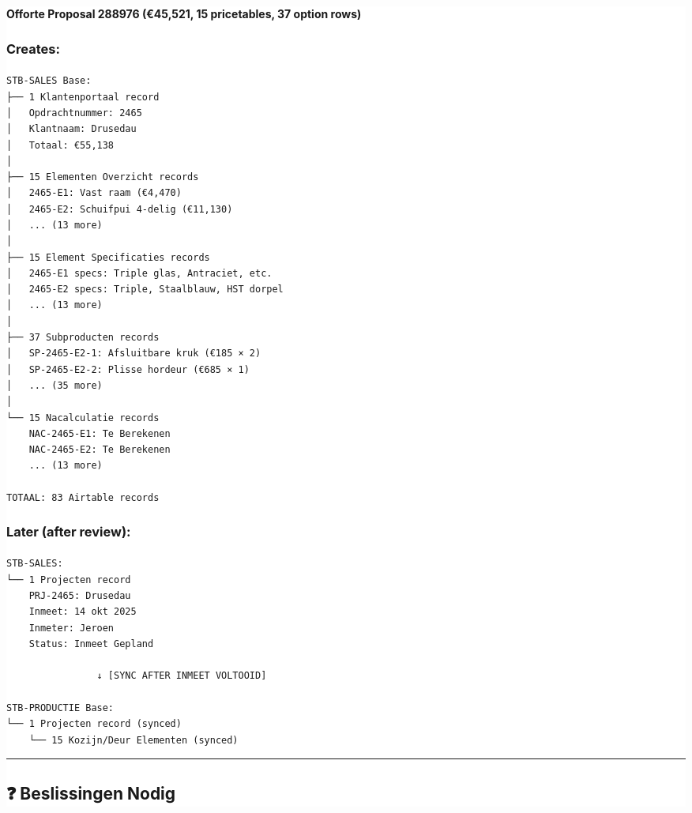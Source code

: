 **Offorte Proposal 288976 (€45,521, 15 pricetables, 37 option rows)**

### Creates:
```
STB-SALES Base:
├── 1 Klantenportaal record
│   Opdrachtnummer: 2465
│   Klantnaam: Drusedau
│   Totaal: €55,138
│
├── 15 Elementen Overzicht records
│   2465-E1: Vast raam (€4,470)
│   2465-E2: Schuifpui 4-delig (€11,130)
│   ... (13 more)
│
├── 15 Element Specificaties records
│   2465-E1 specs: Triple glas, Antraciet, etc.
│   2465-E2 specs: Triple, Staalblauw, HST dorpel
│   ... (13 more)
│
├── 37 Subproducten records
│   SP-2465-E2-1: Afsluitbare kruk (€185 × 2)
│   SP-2465-E2-2: Plisse hordeur (€685 × 1)
│   ... (35 more)
│
└── 15 Nacalculatie records
    NAC-2465-E1: Te Berekenen
    NAC-2465-E2: Te Berekenen
    ... (13 more)

TOTAAL: 83 Airtable records
```

### Later (after review):
```
STB-SALES:
└── 1 Projecten record
    PRJ-2465: Drusedau
    Inmeet: 14 okt 2025
    Inmeter: Jeroen
    Status: Inmeet Gepland

                ↓ [SYNC AFTER INMEET VOLTOOID]

STB-PRODUCTIE Base:
└── 1 Projecten record (synced)
    └── 15 Kozijn/Deur Elementen (synced)
```

---

## ❓ Beslissingen Nodig
